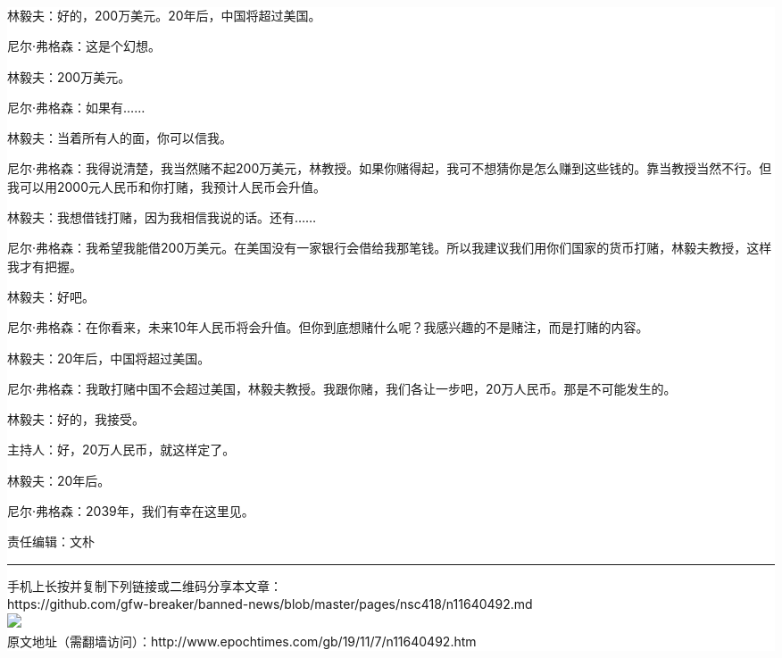 <p>
 林毅夫：好的，200万美元。20年后，中国将超过美国。
</p>
<p>
 尼尔·弗格森：这是个幻想。
</p>
<p>
 林毅夫：200万美元。
</p>
<p>
 尼尔·弗格森：如果有……
</p>
<p>
 林毅夫：当着所有人的面，你可以信我。
</p>
<p>
 尼尔·弗格森：我得说清楚，我当然赌不起200万美元，林教授。如果你赌得起，我可不想猜你是怎么赚到这些钱的。靠当教授当然不行。但我可以用2000元人民币和你打赌，我预计人民币会升值。
</p>
<p>
 林毅夫：我想借钱打赌，因为我相信我说的话。还有……
</p>
<p>
 尼尔·弗格森：我希望我能借200万美元。在美国没有一家银行会借给我那笔钱。所以我建议我们用你们国家的货币打赌，林毅夫教授，这样我才有把握。
</p>
<p>
 林毅夫：好吧。
</p>
<p>
 尼尔·弗格森：在你看来，未来10年人民币将会升值。但你到底想赌什么呢？我感兴趣的不是赌注，而是打赌的内容。
</p>
<p>
 林毅夫：20年后，中国将超过美国。
</p>
<p>
 尼尔·弗格森：我敢打赌中国不会超过美国，林毅夫教授。我跟你赌，我们各让一步吧，20万人民币。那是不可能发生的。
</p>
<p>
 林毅夫：好的，我接受。
</p>
<p>
 主持人：好，20万人民币，就这样定了。
</p>
<p>
 林毅夫：20年后。
</p>
<p>
 尼尔·弗格森：2039年，我们有幸在这里见。
</p>
<p>
 责任编辑：文朴
</p>
</div>
<hr/>
手机上长按并复制下列链接或二维码分享本文章：<br/>
https://github.com/gfw-breaker/banned-news/blob/master/pages/nsc418/n11640492.md <br/>
<a href='https://github.com/gfw-breaker/banned-news/blob/master/pages/nsc418/n11640492.md'><img src='https://github.com/gfw-breaker/banned-news/blob/master/pages/nsc418/n11640492.md.png'/></a> <br/>
原文地址（需翻墙访问）：http://www.epochtimes.com/gb/19/11/7/n11640492.htm
